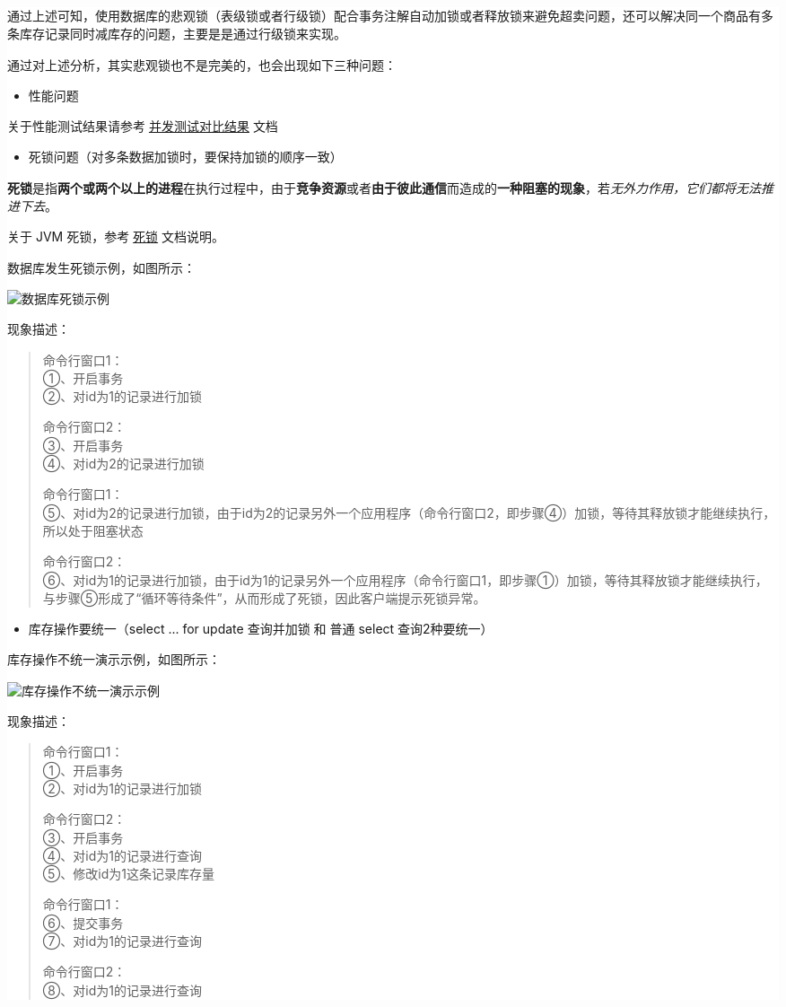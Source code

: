 通过上述可知，使用数据库的悲观锁（表级锁或者行级锁）配合事务注解自动加锁或者释放锁来避免超卖问题，还可以解决同一个商品有多条库存记录同时减库存的问题，主要是是通过行级锁来实现。

通过对上述分析，其实悲观锁也不是完美的，也会出现如下三种问题：

- 性能问题

关于性能测试结果请参考 [并发测试对比结果](并发测试对比结果.md) 文档

- 死锁问题（对多条数据加锁时，要保持加锁的顺序一致）

**死锁**是指**两个或两个以上的进程**在执行过程中，由于**竞争资源**或者**由于彼此通信**而造成的**一种阻塞的现象**，若*无外力作用，它们都将无法推进下去*。

关于 JVM 死锁，参考 [死锁](./死锁.md) 文档说明。

数据库发生死锁示例，如图所示：

![数据库死锁示例](./assets/mysql-dead-lock.png)

现象描述：

> 命令行窗口1：<br>
> ①、开启事务<br>
> ②、对id为1的记录进行加锁<br>
> 
> 命令行窗口2：<br>
> ③、开启事务<br>
> ④、对id为2的记录进行加锁<br>
> 
> 命令行窗口1：<br>
> ⑤、对id为2的记录进行加锁，由于id为2的记录另外一个应用程序（命令行窗口2，即步骤④）加锁，等待其释放锁才能继续执行，所以处于阻塞状态<br>
> 
> 命令行窗口2：<br>
> ⑥、对id为1的记录进行加锁，由于id为1的记录另外一个应用程序（命令行窗口1，即步骤①）加锁，等待其释放锁才能继续执行，与步骤⑤形成了“循环等待条件”，从而形成了死锁，因此客户端提示死锁异常。<br>

- 库存操作要统一（select ... for update 查询并加锁 和 普通 select 查询2种要统一）

库存操作不统一演示示例，如图所示：

![库存操作不统一演示示例](./assets/mysql-pessimistic-lock-5.png)

现象描述：

> 命令行窗口1：<br>
> ①、开启事务<br>
> ②、对id为1的记录进行加锁<br>
>
> 命令行窗口2：<br>
> ③、开启事务<br>
> ④、对id为1的记录进行查询<br>
> ⑤、修改id为1这条记录库存量<br>
> 
> 命令行窗口1：<br>
> ⑥、提交事务<br>
> ⑦、对id为1的记录进行查询<br>
> 
> 命令行窗口2：<br>
> ⑧、对id为1的记录进行查询<br>
